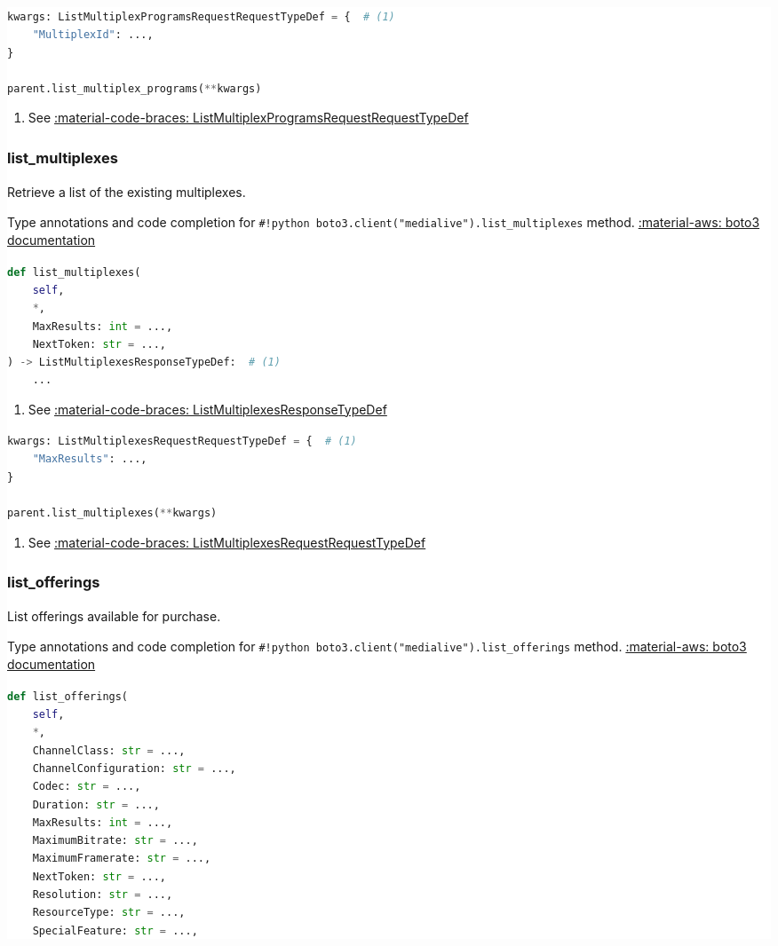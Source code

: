 
```python title="Usage example with kwargs"
kwargs: ListMultiplexProgramsRequestRequestTypeDef = {  # (1)
    "MultiplexId": ...,
}

parent.list_multiplex_programs(**kwargs)
```

1. See [:material-code-braces: ListMultiplexProgramsRequestRequestTypeDef](./type_defs.md#listmultiplexprogramsrequestrequesttypedef) 

### list\_multiplexes

Retrieve a list of the existing multiplexes.

Type annotations and code completion for `#!python boto3.client("medialive").list_multiplexes` method.
[:material-aws: boto3 documentation](https://boto3.amazonaws.com/v1/documentation/api/latest/reference/services/medialive.html#MediaLive.Client.list_multiplexes)

```python title="Method definition"
def list_multiplexes(
    self,
    *,
    MaxResults: int = ...,
    NextToken: str = ...,
) -> ListMultiplexesResponseTypeDef:  # (1)
    ...
```

1. See [:material-code-braces: ListMultiplexesResponseTypeDef](./type_defs.md#listmultiplexesresponsetypedef) 


```python title="Usage example with kwargs"
kwargs: ListMultiplexesRequestRequestTypeDef = {  # (1)
    "MaxResults": ...,
}

parent.list_multiplexes(**kwargs)
```

1. See [:material-code-braces: ListMultiplexesRequestRequestTypeDef](./type_defs.md#listmultiplexesrequestrequesttypedef) 

### list\_offerings

List offerings available for purchase.

Type annotations and code completion for `#!python boto3.client("medialive").list_offerings` method.
[:material-aws: boto3 documentation](https://boto3.amazonaws.com/v1/documentation/api/latest/reference/services/medialive.html#MediaLive.Client.list_offerings)

```python title="Method definition"
def list_offerings(
    self,
    *,
    ChannelClass: str = ...,
    ChannelConfiguration: str = ...,
    Codec: str = ...,
    Duration: str = ...,
    MaxResults: int = ...,
    MaximumBitrate: str = ...,
    MaximumFramerate: str = ...,
    NextToken: str = ...,
    Resolution: str = ...,
    ResourceType: str = ...,
    SpecialFeature: str = ...,
```